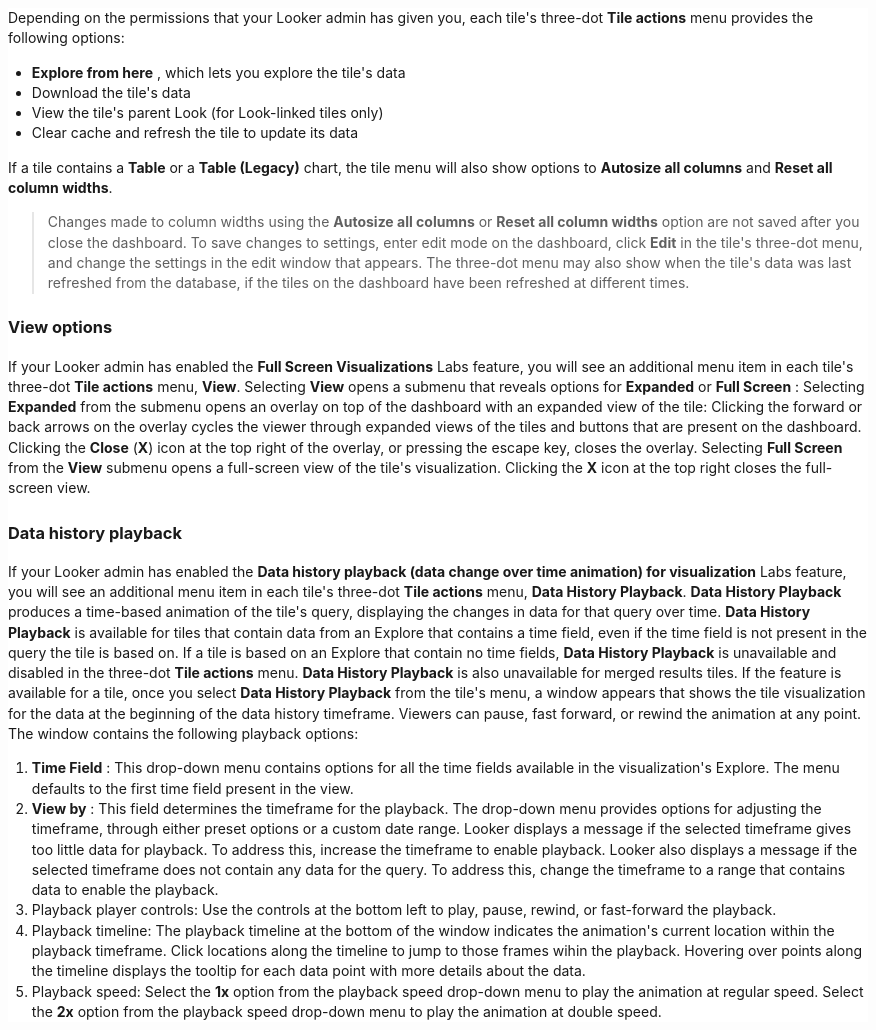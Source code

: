 Depending on the permissions that your Looker admin has given you, each tile's three-dot **Tile actions** menu provides the following options:
  * **Explore from here** , which lets you explore the tile's data
  * Download the tile's data
  * View the tile's parent Look (for Look-linked tiles only)
  * Clear cache and refresh the tile to update its data


If a tile contains a **Table** or a **Table (Legacy)** chart, the tile menu will also show options to **Autosize all columns** and **Reset all column widths**.
> Changes made to column widths using the **Autosize all columns** or **Reset all column widths** option are not saved after you close the dashboard. To save changes to settings, enter edit mode on the dashboard, click **Edit** in the tile's three-dot menu, and change the settings in the edit window that appears.
The three-dot menu may also show when the tile's data was last refreshed from the database, if the tiles on the dashboard have been refreshed at different times.
### View options
If your Looker admin has enabled the **Full Screen Visualizations** Labs feature, you will see an additional menu item in each tile's three-dot **Tile actions** menu, **View**. Selecting **View** opens a submenu that reveals options for **Expanded** or **Full Screen** :
Selecting **Expanded** from the submenu opens an overlay on top of the dashboard with an expanded view of the tile:
Clicking the forward or back arrows on the overlay cycles the viewer through expanded views of the tiles and buttons that are present on the dashboard. Clicking the **Close** (**X**) icon at the top right of the overlay, or pressing the escape key, closes the overlay.
Selecting **Full Screen** from the **View** submenu opens a full-screen view of the tile's visualization. Clicking the **X** icon at the top right closes the full-screen view.
### Data history playback
If your Looker admin has enabled the **Data history playback (data change over time animation) for visualization** Labs feature, you will see an additional menu item in each tile's three-dot **Tile actions** menu, **Data History Playback**.
**Data History Playback** produces a time-based animation of the tile's query, displaying the changes in data for that query over time.
**Data History Playback** is available for tiles that contain data from an Explore that contains a time field, even if the time field is not present in the query the tile is based on. If a tile is based on an Explore that contain no time fields, **Data History Playback** is unavailable and disabled in the three-dot **Tile actions** menu. **Data History Playback** is also unavailable for merged results tiles.
If the feature is available for a tile, once you select **Data History Playback** from the tile's menu, a window appears that shows the tile visualization for the data at the beginning of the data history timeframe. Viewers can pause, fast forward, or rewind the animation at any point. The window contains the following playback options:
  1. **Time Field** : This drop-down menu contains options for all the time fields available in the visualization's Explore. The menu defaults to the first time field present in the view.
  2. **View by** : This field determines the timeframe for the playback. The drop-down menu provides options for adjusting the timeframe, through either preset options or a custom date range. Looker displays a message if the selected timeframe gives too little data for playback. To address this, increase the timeframe to enable playback. Looker also displays a message if the selected timeframe does not contain any data for the query. To address this, change the timeframe to a range that contains data to enable the playback.
  3. Playback player controls: Use the controls at the bottom left to play, pause, rewind, or fast-forward the playback.
  4. Playback timeline: The playback timeline at the bottom of the window indicates the animation's current location within the playback timeframe. Click locations along the timeline to jump to those frames wihin the playback. Hovering over points along the timeline displays the tooltip for each data point with more details about the data.
  5. Playback speed: Select the **1x** option from the playback speed drop-down menu to play the animation at regular speed. Select the **2x** option from the playback speed drop-down menu to play the animation at double speed.
